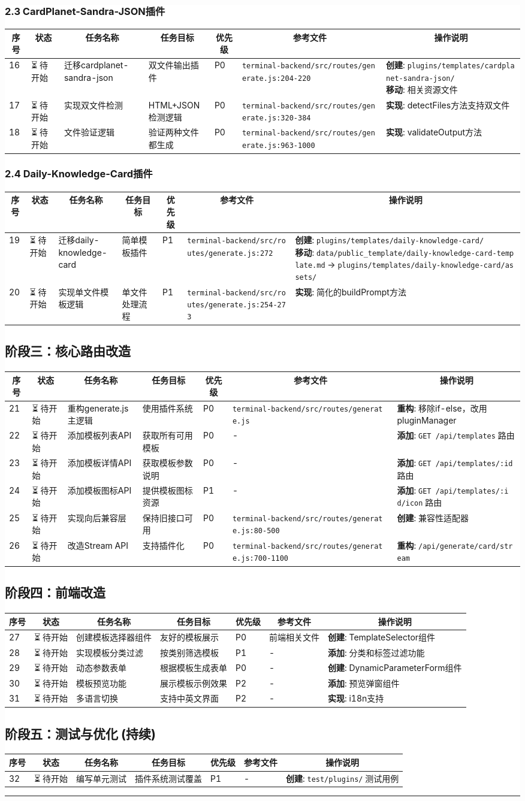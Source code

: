### 2.3 CardPlanet-Sandra-JSON插件

| 序号 | 状态 | 任务名称 | 任务目标 | 优先级 | 参考文件 | 操作说明 |
|------|------|---------|---------|--------|---------|---------|
| 16 | ⏳ 待开始 | 迁移cardplanet-sandra-json | 双文件输出插件 | P0 | `terminal-backend/src/routes/generate.js:204-220` | **创建**: `plugins/templates/cardplanet-sandra-json/` <br> **移动**: 相关资源文件 |
| 17 | ⏳ 待开始 | 实现双文件检测 | HTML+JSON检测逻辑 | P0 | `terminal-backend/src/routes/generate.js:320-384` | **实现**: detectFiles方法支持双文件 |
| 18 | ⏳ 待开始 | 文件验证逻辑 | 验证两种文件都生成 | P0 | `terminal-backend/src/routes/generate.js:963-1000` | **实现**: validateOutput方法 |

### 2.4 Daily-Knowledge-Card插件

| 序号 | 状态 | 任务名称 | 任务目标 | 优先级 | 参考文件 | 操作说明 |
|------|------|---------|---------|--------|---------|---------|
| 19 | ⏳ 待开始 | 迁移daily-knowledge-card | 简单模板插件 | P1 | `terminal-backend/src/routes/generate.js:272` | **创建**: `plugins/templates/daily-knowledge-card/` <br> **移动**: `data/public_template/daily-knowledge-card-template.md` → `plugins/templates/daily-knowledge-card/assets/` |
| 20 | ⏳ 待开始 | 实现单文件模板逻辑 | 单文件处理流程 | P1 | `terminal-backend/src/routes/generate.js:254-273` | **实现**: 简化的buildPrompt方法 |

## 阶段三：核心路由改造

| 序号 | 状态 | 任务名称 | 任务目标 | 优先级 | 参考文件 | 操作说明 |
|------|------|---------|---------|--------|---------|---------|
| 21 | ⏳ 待开始 | 重构generate.js主逻辑 | 使用插件系统 | P0 | `terminal-backend/src/routes/generate.js` | **重构**: 移除if-else，改用pluginManager |
| 22 | ⏳ 待开始 | 添加模板列表API | 获取所有可用模板 | P0 | - | **添加**: `GET /api/templates` 路由 |
| 23 | ⏳ 待开始 | 添加模板详情API | 获取模板参数说明 | P0 | - | **添加**: `GET /api/templates/:id` 路由 |
| 24 | ⏳ 待开始 | 添加模板图标API | 提供模板图标资源 | P1 | - | **添加**: `GET /api/templates/:id/icon` 路由 |
| 25 | ⏳ 待开始 | 实现向后兼容层 | 保持旧接口可用 | P0 | `terminal-backend/src/routes/generate.js:80-500` | **创建**: 兼容性适配器 |
| 26 | ⏳ 待开始 | 改造Stream API | 支持插件化 | P0 | `terminal-backend/src/routes/generate.js:700-1100` | **重构**: `/api/generate/card/stream` |

## 阶段四：前端改造

| 序号 | 状态 | 任务名称 | 任务目标 | 优先级 | 参考文件 | 操作说明 |
|------|------|---------|---------|--------|---------|---------|
| 27 | ⏳ 待开始 | 创建模板选择器组件 | 友好的模板展示 | P0 | 前端相关文件 | **创建**: TemplateSelector组件 |
| 28 | ⏳ 待开始 | 实现模板分类过滤 | 按类别筛选模板 | P1 | - | **添加**: 分类和标签过滤功能 |
| 29 | ⏳ 待开始 | 动态参数表单 | 根据模板生成表单 | P0 | - | **创建**: DynamicParameterForm组件 |
| 30 | ⏳ 待开始 | 模板预览功能 | 展示模板示例效果 | P2 | - | **添加**: 预览弹窗组件 |
| 31 | ⏳ 待开始 | 多语言切换 | 支持中英文界面 | P2 | - | **实现**: i18n支持 |

## 阶段五：测试与优化 (持续)

| 序号 | 状态 | 任务名称 | 任务目标 | 优先级 | 参考文件 | 操作说明 |
|------|------|---------|---------|--------|---------|---------|
| 32 | ⏳ 待开始 | 编写单元测试 | 插件系统测试覆盖 | P1 | - | **创建**: `test/plugins/` 测试用例 |

---